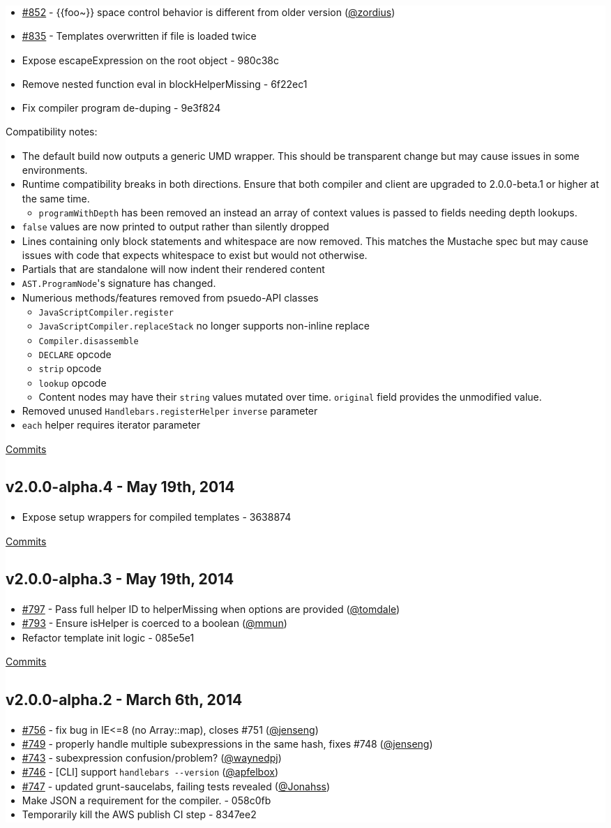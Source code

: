 - [#852](https://github.com/wycats/handlebars.js/issues/852) - {{foo~}} space control behavior is different from older version ([@zordius](https://api.github.com/users/zordius))
- [#835](https://github.com/wycats/handlebars.js/issues/835) - Templates overwritten if file is loaded twice

- Expose escapeExpression on the root object - 980c38c
- Remove nested function eval in blockHelperMissing - 6f22ec1
- Fix compiler program de-duping - 9e3f824

Compatibility notes:
- The default build now outputs a generic UMD wrapper. This should be transparent change but may cause issues in some environments.
- Runtime compatibility breaks in both directions. Ensure that both compiler and client are upgraded to 2.0.0-beta.1 or higher at the same time.
  - `programWithDepth` has been removed an instead an array of context values is passed to fields needing depth lookups.
- `false` values are now printed to output rather than silently dropped
- Lines containing only block statements and whitespace are now removed. This matches the Mustache spec but may cause issues with code that expects whitespace to exist but would not otherwise.
- Partials that are standalone will now indent their rendered content
- `AST.ProgramNode`'s signature has changed. 
- Numerious methods/features removed from psuedo-API classes
  - `JavaScriptCompiler.register`
  - `JavaScriptCompiler.replaceStack` no longer supports non-inline replace
  - `Compiler.disassemble`
  - `DECLARE` opcode
  - `strip` opcode
  - `lookup` opcode
  - Content nodes may have their `string` values mutated over time. `original` field provides the unmodified value.
- Removed unused `Handlebars.registerHelper` `inverse` parameter
- `each` helper requires iterator parameter

[Commits](https://github.com/wycats/handlebars.js/compare/v2.0.0-alpha.4...v2.0.0-beta.1)

## v2.0.0-alpha.4 - May 19th, 2014
- Expose setup wrappers for compiled templates - 3638874

[Commits](https://github.com/wycats/handlebars.js/compare/v2.0.0-alpha.3...v2.0.0-alpha.4)

## v2.0.0-alpha.3 - May 19th, 2014
- [#797](https://github.com/wycats/handlebars.js/pull/797) - Pass full helper ID to helperMissing when options are provided ([@tomdale](https://api.github.com/users/tomdale))
- [#793](https://github.com/wycats/handlebars.js/pull/793) - Ensure isHelper is coerced to a boolean ([@mmun](https://api.github.com/users/mmun))
- Refactor template init logic - 085e5e1

[Commits](https://github.com/wycats/handlebars.js/compare/v2.0.0-alpha.2...v2.0.0-alpha.3)

## v2.0.0-alpha.2 - March 6th, 2014
- [#756](https://github.com/wycats/handlebars.js/pull/756) - fix bug in IE<=8 (no Array::map), closes #751 ([@jenseng](https://api.github.com/users/jenseng))
- [#749](https://github.com/wycats/handlebars.js/pull/749) - properly handle multiple subexpressions in the same hash, fixes #748 ([@jenseng](https://api.github.com/users/jenseng))
- [#743](https://github.com/wycats/handlebars.js/issues/743) - subexpression confusion/problem? ([@waynedpj](https://api.github.com/users/waynedpj))
- [#746](https://github.com/wycats/handlebars.js/issues/746) - [CLI] support `handlebars --version` ([@apfelbox](https://api.github.com/users/apfelbox))
- [#747](https://github.com/wycats/handlebars.js/pull/747) - updated grunt-saucelabs, failing tests revealed ([@Jonahss](https://api.github.com/users/Jonahss))
- Make JSON a requirement for the compiler. - 058c0fb
- Temporarily kill the AWS publish CI step - 8347ee2


[builds-page]: http://builds.handlebarsjs.com.s3.amazonaws.com/index.html
[cdnjs]: http://cdnjs.com/libraries/handlebars.js/
[components]: https://github.com/components/handlebars.js
[npm]: https://npmjs.org/package/handlebars
[builds-page]: http://builds.handlebarsjs.com.s3.amazonaws.com/index.html
[cdnjs]: http://cdnjs.com/libraries/handlebars.js/
[components]: https://github.com/components/handlebars.js
[npm]: https://npmjs.org/package/handlebars